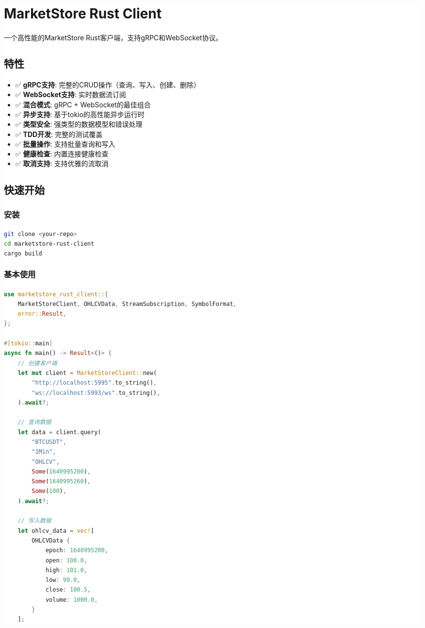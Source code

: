 # MarketStore Rust Client

一个高性能的MarketStore Rust客户端，支持gRPC和WebSocket协议。

## 特性

- ✅ **gRPC支持**: 完整的CRUD操作（查询、写入、创建、删除）
- ✅ **WebSocket支持**: 实时数据流订阅
- ✅ **混合模式**: gRPC + WebSocket的最佳组合
- ✅ **异步支持**: 基于tokio的高性能异步运行时
- ✅ **类型安全**: 强类型的数据模型和错误处理
- ✅ **TDD开发**: 完整的测试覆盖
- ✅ **批量操作**: 支持批量查询和写入
- ✅ **健康检查**: 内置连接健康检查
- ✅ **取消支持**: 支持优雅的流取消

## 快速开始

### 安装

```bash
git clone <your-repo>
cd marketstore-rust-client
cargo build
```

### 基本使用

```rust
use marketstore_rust_client::{
    MarketStoreClient, OHLCVData, StreamSubscription, SymbolFormat,
    error::Result,
};

#[tokio::main]
async fn main() -> Result<()> {
    // 创建客户端
    let mut client = MarketStoreClient::new(
        "http://localhost:5995".to_string(),
        "ws://localhost:5993/ws".to_string(),
    ).await?;

    // 查询数据
    let data = client.query(
        "BTCUSDT",
        "1Min",
        "OHLCV",
        Some(1640995200),
        Some(1640995260),
        Some(100),
    ).await?;

    // 写入数据
    let ohlcv_data = vec![
        OHLCVData {
            epoch: 1640995200,
            open: 100.0,
            high: 101.0,
            low: 99.0,
            close: 100.5,
            volume: 1000.0,
        }
    ];
```